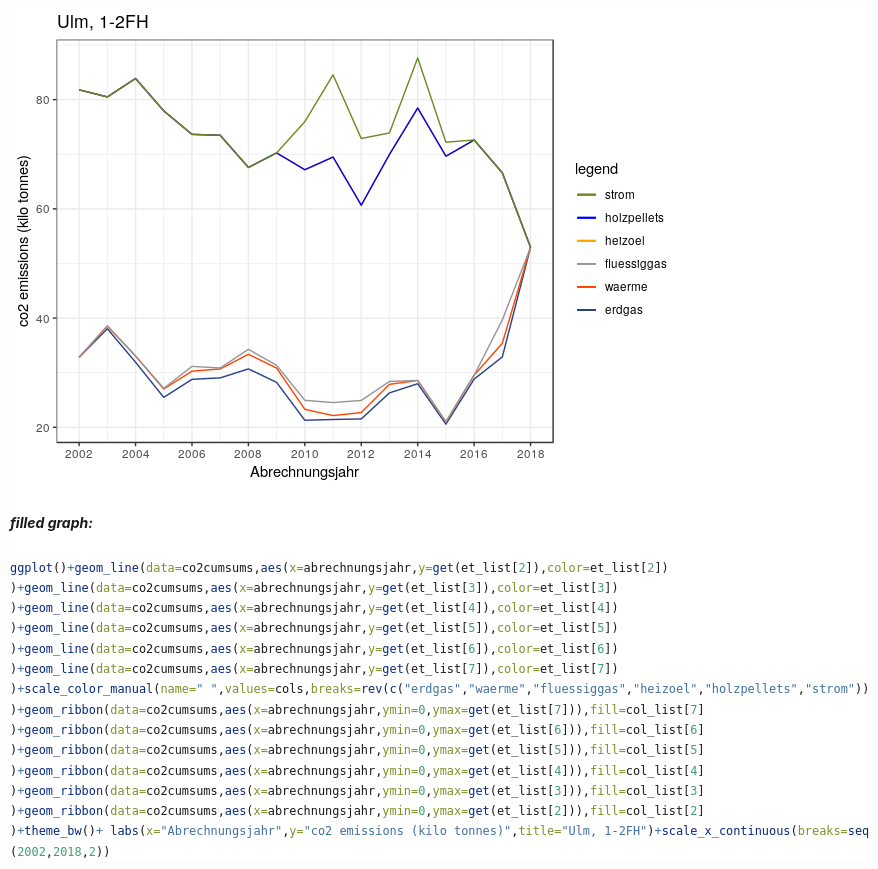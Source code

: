 ![](co2emissions_ulm_sfh_files/figure-markdown_github/unnamed-chunk-27-1.png)

##### filled graph:

``` r
ggplot()+geom_line(data=co2cumsums,aes(x=abrechnungsjahr,y=get(et_list[2]),color=et_list[2])
)+geom_line(data=co2cumsums,aes(x=abrechnungsjahr,y=get(et_list[3]),color=et_list[3])
)+geom_line(data=co2cumsums,aes(x=abrechnungsjahr,y=get(et_list[4]),color=et_list[4])
)+geom_line(data=co2cumsums,aes(x=abrechnungsjahr,y=get(et_list[5]),color=et_list[5])
)+geom_line(data=co2cumsums,aes(x=abrechnungsjahr,y=get(et_list[6]),color=et_list[6])
)+geom_line(data=co2cumsums,aes(x=abrechnungsjahr,y=get(et_list[7]),color=et_list[7])
)+scale_color_manual(name=" ",values=cols,breaks=rev(c("erdgas","waerme","fluessiggas","heizoel","holzpellets","strom"))
)+geom_ribbon(data=co2cumsums,aes(x=abrechnungsjahr,ymin=0,ymax=get(et_list[7])),fill=col_list[7]
)+geom_ribbon(data=co2cumsums,aes(x=abrechnungsjahr,ymin=0,ymax=get(et_list[6])),fill=col_list[6]
)+geom_ribbon(data=co2cumsums,aes(x=abrechnungsjahr,ymin=0,ymax=get(et_list[5])),fill=col_list[5]
)+geom_ribbon(data=co2cumsums,aes(x=abrechnungsjahr,ymin=0,ymax=get(et_list[4])),fill=col_list[4]
)+geom_ribbon(data=co2cumsums,aes(x=abrechnungsjahr,ymin=0,ymax=get(et_list[3])),fill=col_list[3]
)+geom_ribbon(data=co2cumsums,aes(x=abrechnungsjahr,ymin=0,ymax=get(et_list[2])),fill=col_list[2]
)+theme_bw()+ labs(x="Abrechnungsjahr",y="co2 emissions (kilo tonnes)",title="Ulm, 1-2FH")+scale_x_continuous(breaks=seq(2002,2018,2))
```
